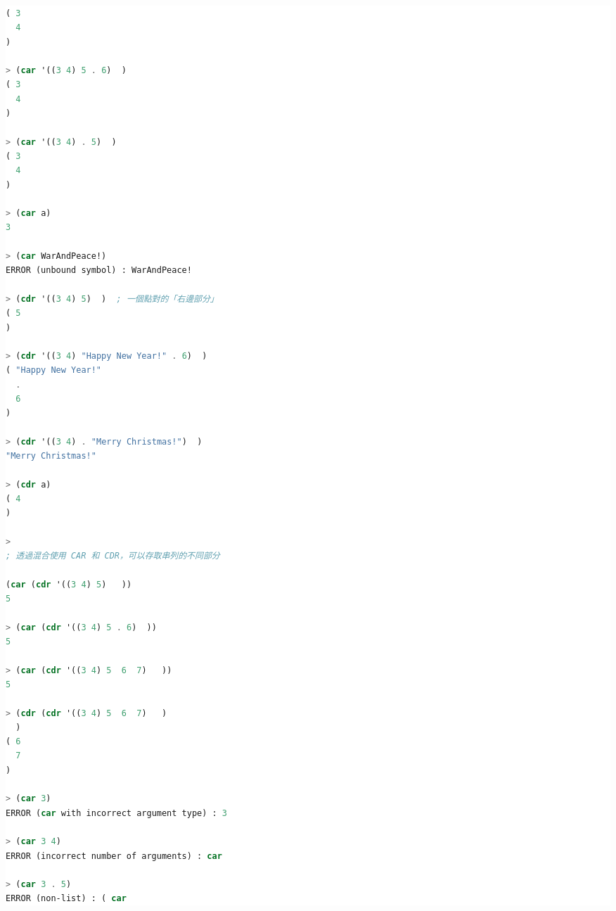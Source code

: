 ```scheme
( 3
  4
)

> (car '((3 4) 5 . 6)  )
( 3
  4
)

> (car '((3 4) . 5)  )
( 3
  4
)

> (car a)
3

> (car WarAndPeace!)
ERROR (unbound symbol) : WarAndPeace!

> (cdr '((3 4) 5)  )  ; 一個點對的「右邊部分」
( 5
)

> (cdr '((3 4) "Happy New Year!" . 6)  )
( "Happy New Year!"
  .
  6
)

> (cdr '((3 4) . "Merry Christmas!")  )
"Merry Christmas!"

> (cdr a)
( 4
)

> 
; 透過混合使用 CAR 和 CDR，可以存取串列的不同部分

(car (cdr '((3 4) 5)   ))
5

> (car (cdr '((3 4) 5 . 6)  ))
5

> (car (cdr '((3 4) 5  6  7)   ))
5

> (cdr (cdr '((3 4) 5  6  7)   )
  )     
( 6
  7
)

> (car 3)
ERROR (car with incorrect argument type) : 3

> (car 3 4)
ERROR (incorrect number of arguments) : car

> (car 3 . 5)
ERROR (non-list) : ( car
```
